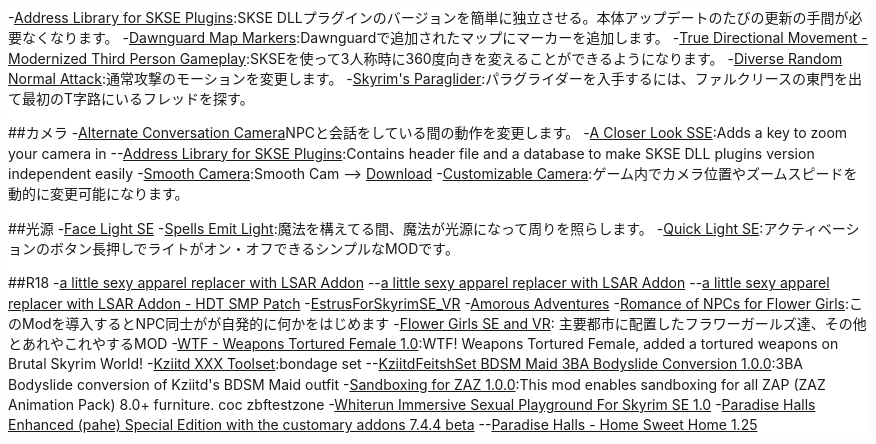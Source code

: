 -[Address Library for SKSE Plugins](https://skyrimspecialedition.2game.info/detail.php?id=32444):SKSE DLLプラグインのバージョンを簡単に独立させる。本体アップデートのたびの更新の手間が必要なくなります。
-[Dawnguard Map Markers](https://skyrimspecialedition.2game.info/detail.php?id=20931):Dawnguardで追加されたマップにマーカーを追加します。
-[True Directional Movement - Modernized Third Person Gameplay](https://skyrimspecialedition.2game.info/detail.php?id=51614):SKSEを使って3人称時に360度向きを変えることができるようになります。
-[Diverse Random Normal Attack](https://skyrimspecialedition.2game.info/detail.php?id=40415):通常攻撃のモーションを変更します。
-[Skyrim's Paraglider](https://skyrimspecialedition.2game.info/detail.php?id=53256):パラグライダーを入手するには、ファルクリースの東門を出て最初のT字路にいるフレッドを探す。

##カメラ 
-[Alternate Conversation Camera](https://skyrimspecialedition.2game.info/detail.php?id=21220)NPCと会話をしている間の動作を変更します。
-[A Closer Look SSE](https://www.nexusmods.com/skyrimspecialedition/mods/27737?tab=description):Adds a key to zoom your camera in
--[Address Library for SKSE Plugins](https://www.nexusmods.com/skyrimspecialedition/mods/32444?tab=description):Contains header file and a database to make SKSE DLL plugins version independent easily
-[Smooth Camera](https://schaken-mods.com/file/1401-smooth-camera-%F0%9F%93%B7/):Smooth Cam --> [Download](https://github.com/mwilsnd/SkyrimSE-SmoothCam/releases)
-[Customizable Camera](https://skyrimspecialedition.2game.info/detail.php?id=12201):ゲーム内でカメラ位置やズームスピードを動的に変更可能になります。

##光源 
-[Face Light SE](http://skyrimspecialedition.2game.info/detail.php?id=5965)
-[Spells Emit Light](https://skyrimspecialedition.2game.info/detail.php?id=4213):魔法を構えてる間、魔法が光源になって周りを照らします。
-[Quick Light SE](https://skyrimspecialedition.2game.info/detail.php?id=12633):アクティベーションのボタン長押しでライトがオン・オフできるシンプルなMODです。

##R18 
-[a little sexy apparel replacer with LSAR Addon](http://skyrimspecialedition.2game.info/detail.php?id=15326)
--[a little sexy apparel replacer with LSAR Addon](https://www.nexusmods.com/skyrimspecialedition/mods/15326?tab=description)
--[a little sexy apparel replacer with LSAR Addon - HDT SMP Patch](https://www.nexusmods.com/skyrimspecialedition/mods/22090?tab=files)
-[EstrusForSkyrimSE_VR](http://skyrimspecialedition.2game.info/detail.php?id=12832)
-[Amorous Adventures](http://skyrimspecialedition.2game.info/detail.php?id=7305)
-[Romance of NPCs for Flower Girls](https://skyrimspecialedition.2game.info/detail.php?id=22992):このModを導入するとNPC同士がが自発的に何かをはじめます
-[Flower Girls SE and VR](https://skyrimspecialedition.2game.info/detail.php?id=5941): 主要都市に配置したフラワーガールズ達、その他とあれやこれやするMOD
-[WTF - Weapons Tortured Female 1.0](https://www.loverslab.com/files/file/12011-wtf-weapons-tortured-female/):WTF! Weapons Tortured Female, added a tortured weapons on Brutal Skyrim World!
-[Kziitd XXX Toolset](https://www.loverslab.com/blogs/entry/10533-kziitdxxxtoolset-20100109-fix-a-9-semens-display-error/):bondage set
--[KziitdFeitshSet BDSM Maid 3BA Bodyslide Conversion 1.0.0](https://www.loverslab.com/files/file/17865-kziitdfeitshset-bdsm-maid-3ba-bodyslide-conversion/):3BA Bodyslide conversion of Kziitd's BDSM Maid outfit
-[Sandboxing for ZAZ 1.0.0](https://www.loverslab.com/files/file/14848-sandboxing-for-zaz/):This mod enables sandboxing for all ZAP (ZAZ Animation Pack) 8.0+ furniture. 
 coc zbftestzone
-[Whiterun Immersive Sexual Playground For Skyrim SE 1.0](https://www.loverslab.com/files/file/8359-whiterun-immersive-sexual-playground-for-skyrim-se/)
-[Paradise Halls Enhanced (pahe) Special Edition with the customary addons 7.4.4 beta](https://www.loverslab.com/files/file/6305-paradise-halls-enhanced-pahe-special-edition-with-the-customary-addons/)
--[Paradise Halls - Home Sweet Home 1.25](https://www.loverslab.com/files/file/2845-paradise-halls-home-sweet-home/)
